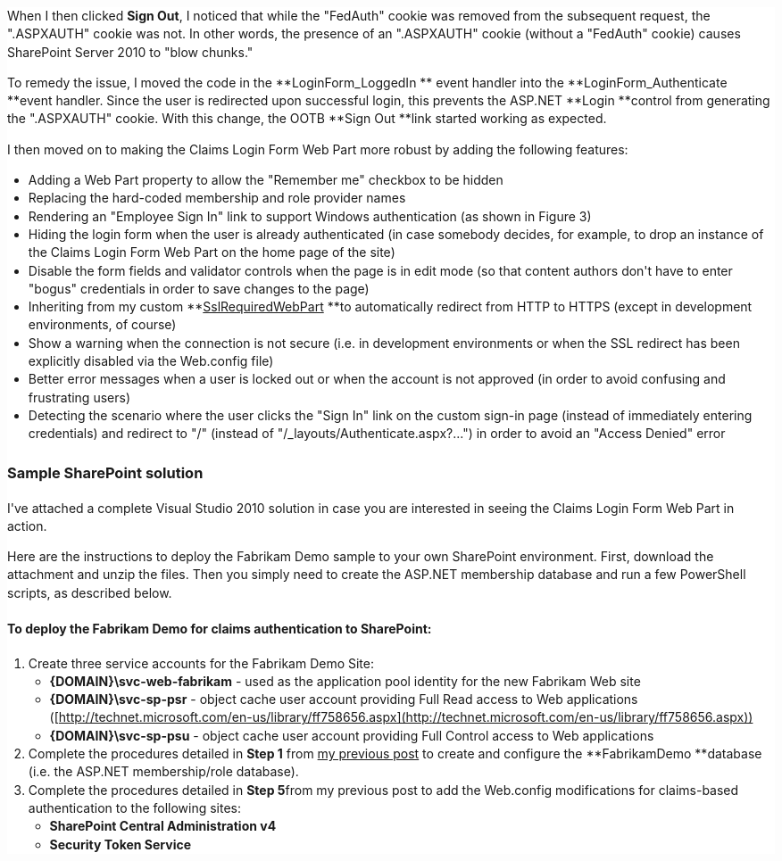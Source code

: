 
When I then clicked **Sign Out**, I noticed that while the "FedAuth"         cookie was removed from the subsequent request, the ".ASPXAUTH" cookie was not.         In other words, the presence of an ".ASPXAUTH" cookie (without a "FedAuth" cookie)         causes SharePoint Server 2010 to "blow chunks."

To remedy the issue, I moved the code in the **LoginForm\_LoggedIn **         event handler into the **LoginForm\_Authenticate **event handler. Since         the user is redirected upon successful login, this prevents the ASP.NET **Login
        **control from generating the ".ASPXAUTH" cookie. With this change, the OOTB         **Sign Out **link started working as expected.

I then moved on to making the Claims Login Form Web Part more robust by adding the         following features:

- Adding a Web Part property to allow the "Remember me" checkbox to be hidden
- Replacing the hard-coded membership and role provider names
- Rendering an "Employee Sign In" link to support Windows authentication (as shown
            in Figure 3)
- Hiding the login form when the user is already authenticated (in case somebody decides,
            for example, to drop an instance of the Claims Login Form Web Part on the home page
            of the site)
- Disable the form fields and validator controls when the page is in edit mode (so
            that content authors don't have to enter "bogus" credentials in order to save changes
            to the page)
- Inheriting from my custom **[SslRequiredWebPart](/blog/jjameson/archive/2009/11/10/sharepoint-web-part-to-redirect-from-http-to-https.aspx) **to automatically redirect from HTTP to HTTPS (except
            in development environments, of course)
- Show a warning when the connection is not secure (i.e. in development environments
            or when the SSL redirect has been explicitly disabled via the Web.config file)
- Better error messages when a user is locked out or when the account is not approved
            (in order to avoid confusing and frustrating users)
- Detecting the scenario where the user clicks the "Sign In" link on the custom sign-in
            page (instead of immediately entering credentials) and redirect to "/" (instead
            of "/\_layouts/Authenticate.aspx?...") in order to avoid an "Access Denied" error


###         Sample SharePoint solution

I've attached a complete Visual Studio 2010 solution in case you are interested         in seeing the Claims Login Form Web Part in action.

Here are the instructions to deploy the Fabrikam Demo sample to your own SharePoint         environment. First, download the attachment and unzip the files. Then you simply         need to create the ASP.NET membership database and run a few PowerShell scripts,         as described below.

####         To deploy the Fabrikam Demo for claims authentication to SharePoint:

1. Create three service accounts for the Fabrikam Demo Site:
    - **{DOMAIN}\svc-web-fabrikam** - used as the application pool identity
                    for the new Fabrikam Web site
    - **{DOMAIN}\svc-sp-psr** - object cache user account providing Full
                    Read access to Web applications ([http://technet.microsoft.com/en-us/library/ff758656.aspx](http://technet.microsoft.com/en-us/library/ff758656.aspx))
    - **{DOMAIN}\svc-sp-psu** - object cache user account providing Full
                    Control access to Web applications
2. Complete the procedures detailed in **Step 1** from [my previous post](/blog/jjameson/archive/2011/02/19/configuring-claims-based-authentication-in-sharepoint-server-2010.aspx) to create and configure the **FabrikamDemo **database
            (i.e. the ASP.NET membership/role database).
3. Complete the procedures detailed in **Step 5**from my previous post
            to add the Web.config modifications for claims-based authentication to the following
            sites:
    - **SharePoint Central Administration v4**
    - **Security Token Service**
